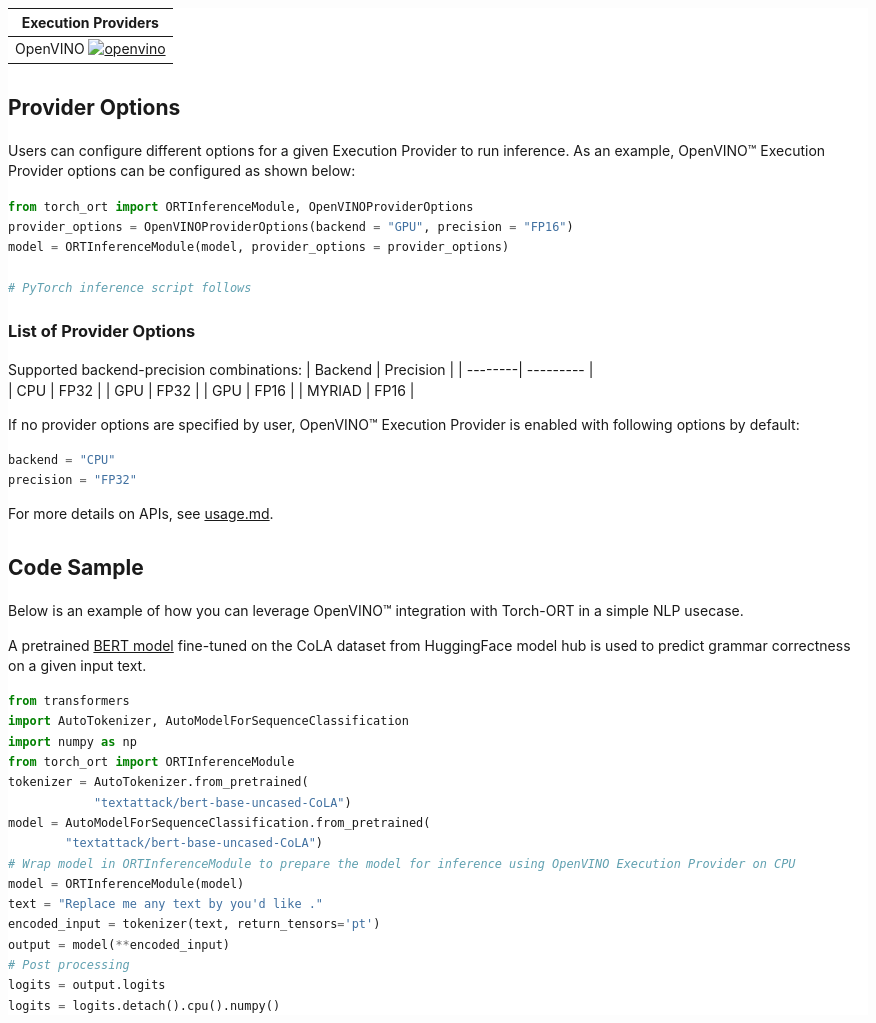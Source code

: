 |Execution Providers|
|---|
|OpenVINO  [![openvino](https://img.shields.io/badge/openvino-2022.2-purple)]() |

## Provider Options

Users can configure different options  for a given Execution Provider to run inference. As an example, OpenVINO™ Execution Provider options can be configured as shown below:

```python
from torch_ort import ORTInferenceModule, OpenVINOProviderOptions
provider_options = OpenVINOProviderOptions(backend = "GPU", precision = "FP16")
model = ORTInferenceModule(model, provider_options = provider_options)

# PyTorch inference script follows
```
### List of Provider Options

Supported backend-precision combinations:
| Backend | Precision |
| --------| --------- |  
|   CPU   |    FP32   |
|   GPU   |    FP32   |
|   GPU   |    FP16   |
|  MYRIAD |    FP16   |

If no provider options are specified by user, OpenVINO™ Execution Provider is enabled with following options by default:

```python
backend = "CPU"
precision = "FP32"
```

For more details on APIs, see [usage.md](/torch_ort_inference/docs/usage.md).

## Code Sample

Below is an example of how you can leverage OpenVINO™ integration with Torch-ORT in a simple NLP usecase.

A pretrained [BERT model](https://huggingface.co/textattack/bert-base-uncased-CoLA) fine-tuned on the CoLA dataset from HuggingFace model hub is used to predict grammar correctness on a given input text.

```python 
from transformers 
import AutoTokenizer, AutoModelForSequenceClassification
import numpy as np
from torch_ort import ORTInferenceModule
tokenizer = AutoTokenizer.from_pretrained(
            "textattack/bert-base-uncased-CoLA")
model = AutoModelForSequenceClassification.from_pretrained(
        "textattack/bert-base-uncased-CoLA")
# Wrap model in ORTInferenceModule to prepare the model for inference using OpenVINO Execution Provider on CPU
model = ORTInferenceModule(model)
text = "Replace me any text by you'd like ."
encoded_input = tokenizer(text, return_tensors='pt')
output = model(**encoded_input)
# Post processing
logits = output.logits
logits = logits.detach().cpu().numpy()
```